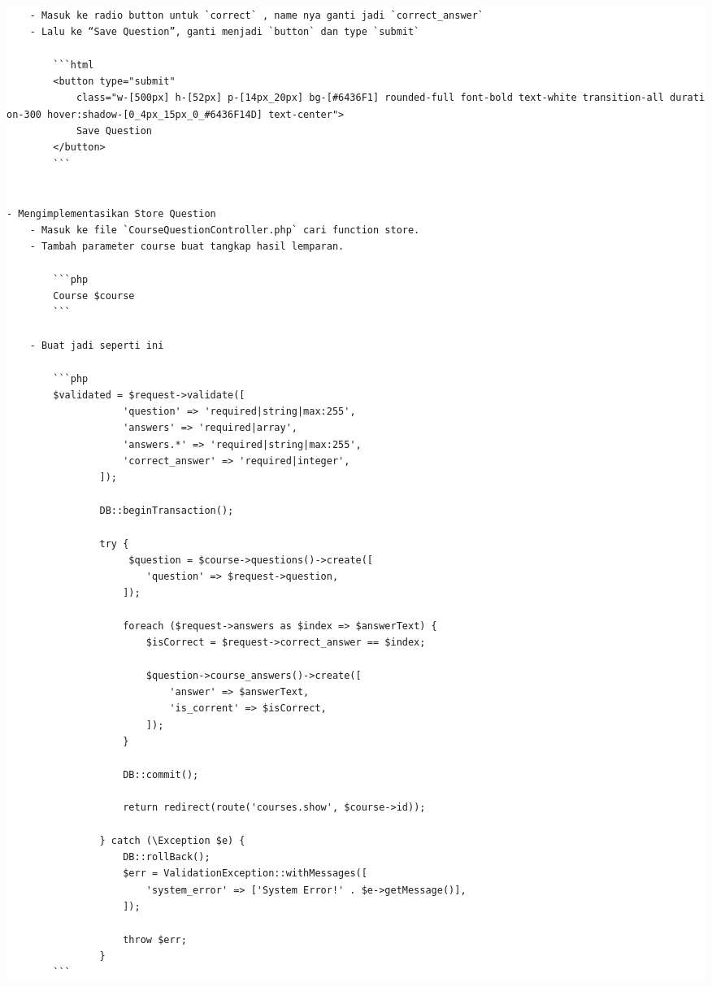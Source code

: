         - Masuk ke radio button untuk `correct` , name nya ganti jadi `correct_answer`
        - Lalu ke “Save Question”, ganti menjadi `button` dan type `submit`
            
            ```html
            <button type="submit"
                class="w-[500px] h-[52px] p-[14px_20px] bg-[#6436F1] rounded-full font-bold text-white transition-all duration-300 hover:shadow-[0_4px_15px_0_#6436F14D] text-center">
                Save Question
            </button>
            ```
            
        
    - Mengimplementasikan Store Question
        - Masuk ke file `CourseQuestionController.php` cari function store.
        - Tambah parameter course buat tangkap hasil lemparan.
            
            ```php
            Course $course
            ```
            
        - Buat jadi seperti ini
            
            ```php
            $validated = $request->validate([
                        'question' => 'required|string|max:255',
                        'answers' => 'required|array',
                        'answers.*' => 'required|string|max:255',
                        'correct_answer' => 'required|integer',
                    ]);
            
                    DB::beginTransaction();
            
                    try {
                         $question = $course->questions()->create([
                            'question' => $request->question,
                        ]);
            
                        foreach ($request->answers as $index => $answerText) {
                            $isCorrect = $request->correct_answer == $index;
            
                            $question->course_answers()->create([
                                'answer' => $answerText,
                                'is_corrent' => $isCorrect,
                            ]);
                        }
            
                        DB::commit();
            
                        return redirect(route('courses.show', $course->id));
            
                    } catch (\Exception $e) {
                        DB::rollBack();
                        $err = ValidationException::withMessages([
                            'system_error' => ['System Error!' . $e->getMessage()],
                        ]);
            
                        throw $err;
                    }
            ```
            